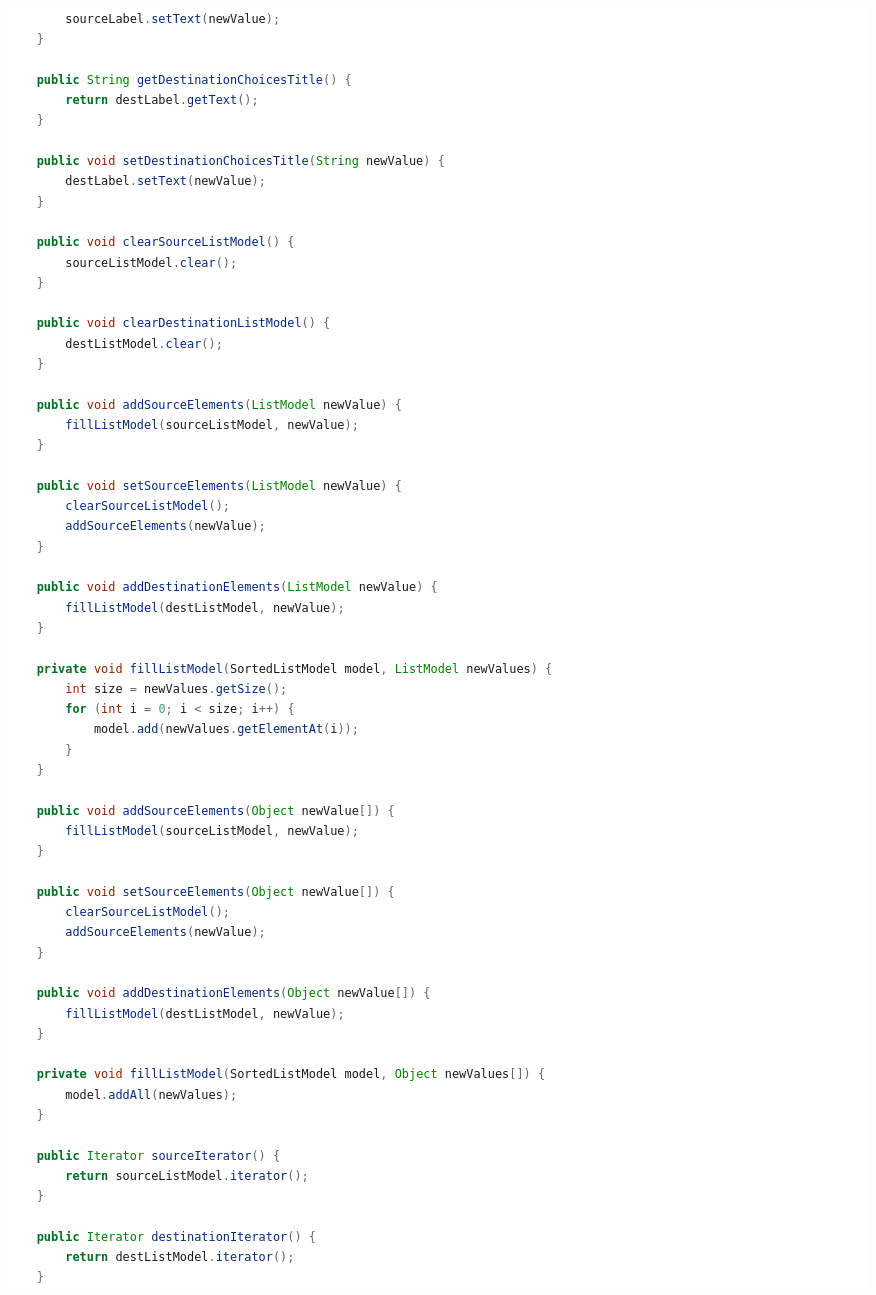 ```java
        sourceLabel.setText(newValue);
    }

    public String getDestinationChoicesTitle() {
        return destLabel.getText();
    }

    public void setDestinationChoicesTitle(String newValue) {
        destLabel.setText(newValue);
    }

    public void clearSourceListModel() {
        sourceListModel.clear();
    }

    public void clearDestinationListModel() {
        destListModel.clear();
    }

    public void addSourceElements(ListModel newValue) {
        fillListModel(sourceListModel, newValue);
    }

    public void setSourceElements(ListModel newValue) {
        clearSourceListModel();
        addSourceElements(newValue);
    }

    public void addDestinationElements(ListModel newValue) {
        fillListModel(destListModel, newValue);
    }

    private void fillListModel(SortedListModel model, ListModel newValues) {
        int size = newValues.getSize();
        for (int i = 0; i < size; i++) {
            model.add(newValues.getElementAt(i));
        }
    }

    public void addSourceElements(Object newValue[]) {
        fillListModel(sourceListModel, newValue);
    }

    public void setSourceElements(Object newValue[]) {
        clearSourceListModel();
        addSourceElements(newValue);
    }

    public void addDestinationElements(Object newValue[]) {
        fillListModel(destListModel, newValue);
    }

    private void fillListModel(SortedListModel model, Object newValues[]) {
        model.addAll(newValues);
    }

    public Iterator sourceIterator() {
        return sourceListModel.iterator();
    }

    public Iterator destinationIterator() {
        return destListModel.iterator();
    }
```